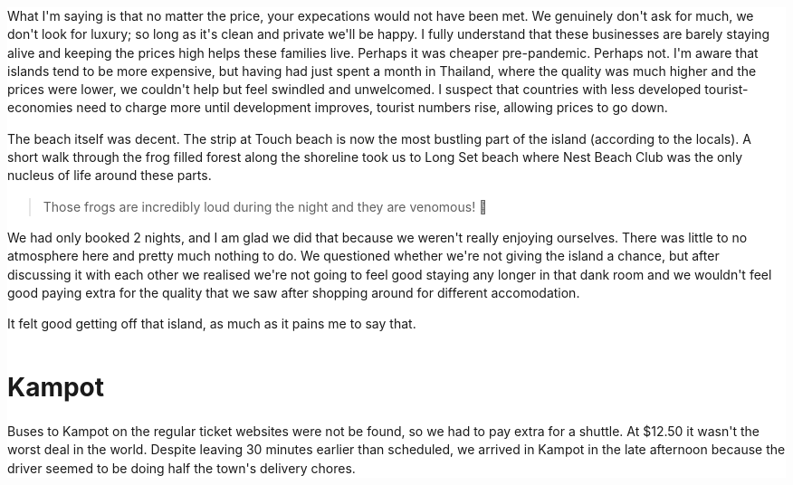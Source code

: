 
What I'm saying is that no matter the price, your expecations would not have been met. We genuinely don't ask for much, we don't look for luxury; so long as it's clean and private we'll be happy. I fully understand that these businesses are barely staying alive and keeping the prices high helps these families live. Perhaps it was cheaper pre-pandemic. Perhaps not. I'm aware that islands tend to be more expensive, but having had just spent a month in Thailand, where the quality was much higher and the prices were lower, we couldn't help but feel swindled and unwelcomed. I suspect that countries with less developed tourist-economies need to charge more until development improves, tourist numbers rise, allowing prices to go down. 

The beach itself was decent. The strip at Touch beach is now the most bustling part of the island (according to the locals). A short walk through the frog filled forest along the shoreline took us to Long Set beach where Nest Beach Club was the only nucleus of life around these parts. 

> Those frogs are incredibly loud during the night and they are venomous! 🐸 

We had only booked 2 nights, and I am glad we did that because we weren't really enjoying ourselves. There was little to no atmosphere here and pretty much nothing to do. We questioned whether we're not giving the island a chance, but after discussing it with each other we realised we're not going to feel good staying any longer in that dank room and we wouldn't feel good paying extra for the quality that we saw after shopping around for different accomodation. 


It felt good getting off that island, as much as it pains me to say that.

# Kampot

Buses to Kampot on the regular ticket websites were not be found, so we had to pay extra for a shuttle. At $12.50 it wasn't the worst deal in the world. Despite leaving 30 minutes earlier than scheduled, we arrived in Kampot in the late afternoon because the driver seemed to be doing half the town's delivery chores.

